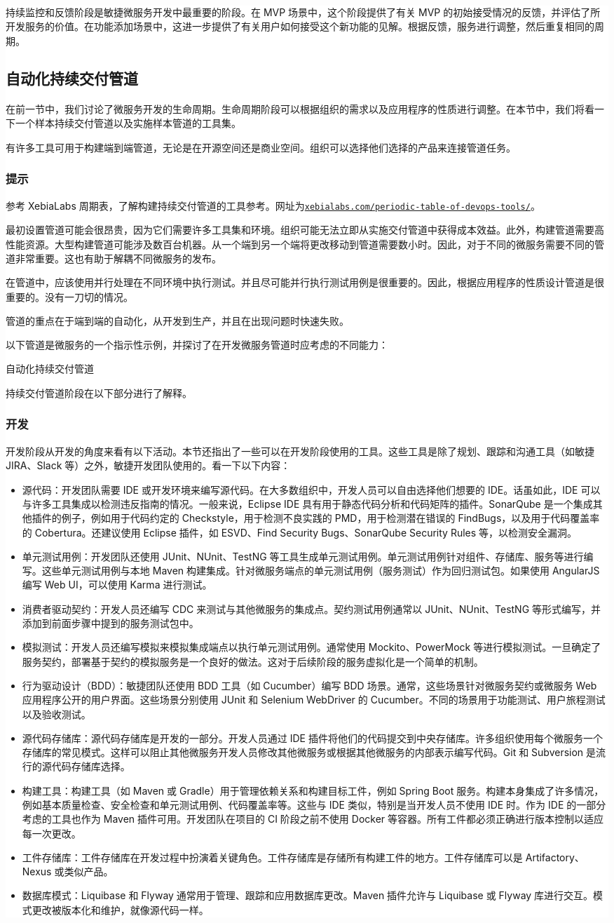 持续监控和反馈阶段是敏捷微服务开发中最重要的阶段。在 MVP 场景中，这个阶段提供了有关 MVP 的初始接受情况的反馈，并评估了所开发服务的价值。在功能添加场景中，这进一步提供了有关用户如何接受这个新功能的见解。根据反馈，服务进行调整，然后重复相同的周期。

## 自动化持续交付管道

在前一节中，我们讨论了微服务开发的生命周期。生命周期阶段可以根据组织的需求以及应用程序的性质进行调整。在本节中，我们将看一下一个样本持续交付管道以及实施样本管道的工具集。

有许多工具可用于构建端到端管道，无论是在开源空间还是商业空间。组织可以选择他们选择的产品来连接管道任务。

### 提示

参考 XebiaLabs 周期表，了解构建持续交付管道的工具参考。网址为[`xebialabs.com/periodic-table-of-devops-tools/`](https://xebialabs.com/periodic-table-of-devops-tools/)。

最初设置管道可能会很昂贵，因为它们需要许多工具集和环境。组织可能无法立即从实施交付管道中获得成本效益。此外，构建管道需要高性能资源。大型构建管道可能涉及数百台机器。从一个端到另一个端将更改移动到管道需要数小时。因此，对于不同的微服务需要不同的管道非常重要。这也有助于解耦不同微服务的发布。

在管道中，应该使用并行处理在不同环境中执行测试。并且尽可能并行执行测试用例是很重要的。因此，根据应用程序的性质设计管道是很重要的。没有一刀切的情况。

管道的重点在于端到端的自动化，从开发到生产，并且在出现问题时快速失败。

以下管道是微服务的一个指示性示例，并探讨了在开发微服务管道时应考虑的不同能力：

自动化持续交付管道

持续交付管道阶段在以下部分进行了解释。

### 开发

开发阶段从开发的角度来看有以下活动。本节还指出了一些可以在开发阶段使用的工具。这些工具是除了规划、跟踪和沟通工具（如敏捷 JIRA、Slack 等）之外，敏捷开发团队使用的。看一下以下内容：

+   源代码：开发团队需要 IDE 或开发环境来编写源代码。在大多数组织中，开发人员可以自由选择他们想要的 IDE。话虽如此，IDE 可以与许多工具集成以检测违反指南的情况。一般来说，Eclipse IDE 具有用于静态代码分析和代码矩阵的插件。SonarQube 是一个集成其他插件的例子，例如用于代码约定的 Checkstyle，用于检测不良实践的 PMD，用于检测潜在错误的 FindBugs，以及用于代码覆盖率的 Cobertura。还建议使用 Eclipse 插件，如 ESVD、Find Security Bugs、SonarQube Security Rules 等，以检测安全漏洞。

+   单元测试用例：开发团队还使用 JUnit、NUnit、TestNG 等工具生成单元测试用例。单元测试用例针对组件、存储库、服务等进行编写。这些单元测试用例与本地 Maven 构建集成。针对微服务端点的单元测试用例（服务测试）作为回归测试包。如果使用 AngularJS 编写 Web UI，可以使用 Karma 进行测试。

+   消费者驱动契约：开发人员还编写 CDC 来测试与其他微服务的集成点。契约测试用例通常以 JUnit、NUnit、TestNG 等形式编写，并添加到前面步骤中提到的服务测试包中。

+   模拟测试：开发人员还编写模拟来模拟集成端点以执行单元测试用例。通常使用 Mockito、PowerMock 等进行模拟测试。一旦确定了服务契约，部署基于契约的模拟服务是一个良好的做法。这对于后续阶段的服务虚拟化是一个简单的机制。

+   行为驱动设计（BDD）：敏捷团队还使用 BDD 工具（如 Cucumber）编写 BDD 场景。通常，这些场景针对微服务契约或微服务 Web 应用程序公开的用户界面。这些场景分别使用 JUnit 和 Selenium WebDriver 的 Cucumber。不同的场景用于功能测试、用户旅程测试以及验收测试。

+   源代码存储库：源代码存储库是开发的一部分。开发人员通过 IDE 插件将他们的代码提交到中央存储库。许多组织使用每个微服务一个存储库的常见模式。这样可以阻止其他微服务开发人员修改其他微服务或根据其他微服务的内部表示编写代码。Git 和 Subversion 是流行的源代码存储库选择。

+   构建工具：构建工具（如 Maven 或 Gradle）用于管理依赖关系和构建目标工件，例如 Spring Boot 服务。构建本身集成了许多情况，例如基本质量检查、安全检查和单元测试用例、代码覆盖率等。这些与 IDE 类似，特别是当开发人员不使用 IDE 时。作为 IDE 的一部分考虑的工具也作为 Maven 插件可用。开发团队在项目的 CI 阶段之前不使用 Docker 等容器。所有工件都必须正确进行版本控制以适应每一次更改。

+   工件存储库：工件存储库在开发过程中扮演着关键角色。工件存储库是存储所有构建工件的地方。工件存储库可以是 Artifactory、Nexus 或类似产品。

+   数据库模式：Liquibase 和 Flyway 通常用于管理、跟踪和应用数据库更改。Maven 插件允许与 Liquibase 或 Flyway 库进行交互。模式更改被版本化和维护，就像源代码一样。
